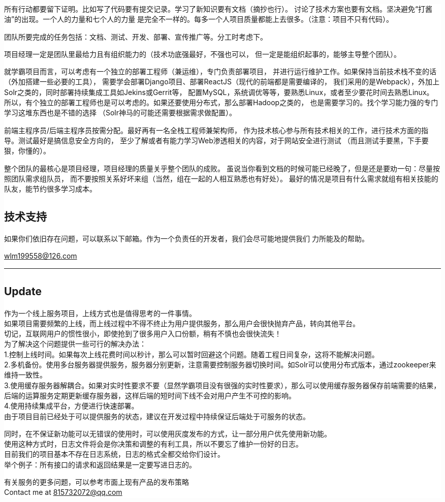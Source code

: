 所有行动都要留下证明。比如写了代码要有提交记录。学习了新知识要有文档（摘抄也行）。
讨论了技术方案也要有文档。坚决避免“打酱油”的出现。一个人的力量和七个人的力量
是完全不一样的。每多一个人项目质量都能上去很多。（注意：项目不只有代码）。

团队所要完成的任务包括：文档、测试、开发、部署、宣传推广等。分工时考虑下。

项目经理一定是团队里最给力且有组织能力的（技术功底强最好，不强也可以，
但一定是能组织起事的，能够主导整个团队）。

就学霸项目而言，可以考虑有一个独立的部署工程师（兼运维），专门负责部署项目，
并进行运行维护工作。如果保持当前技术栈不变的话（外加搭建一些必要的工具），
需要学会部署Django项目、部署ReactJS（现代的前端都是需要编译的，
我们采用的是Webpack），外加上Solr之类的，同时部署持续集成工具如Jekins或Gerrit等，
配置MySQL，系统调优等等，要熟悉Linux，或者至少要花时间去熟悉Linux。
所以，有个独立的部署工程师也是可以考虑的。如果还要使用分布式，那么部署Hadoop之类的，
也是需要学习的。找个学习能力强的专门学习这堆东西也是不错的选择
（Solr神马的可能还需要根据需求做配置）。

前端主程序员/后端主程序员按需分配。最好再有一名全栈工程师兼架构师，
作为技术核心参与所有技术相关的工作，进行技术方面的指导。测试最好是搞信息安全方向的，
至少了解或者有能力学习Web渗透相关的内容，对于网站安全进行测试
（而且测试手要黑，下手要狠，你懂的）。

整个团队的最核心是项目经理，项目经理的质量关乎整个团队的成败。
虽说当你看到文档的时候可能已经晚了，但是还是要劝一句：尽量按照团队需求组队员，
而不要按照关系好坏来组（当然，组在一起的人相互熟悉也有好处）。
最好的情况是项目有什么需求就组有相关技能的队友，能节约很多学习成本。

## 技术支持 ##
如果你们依旧存在问题，可以联系以下邮箱。作为一个负责任的开发者，我们会尽可能地提供我们
力所能及的帮助。

wlm199558@126.com


*************************************************

## Update ##
作为一个线上服务项目，上线方式也是值得思考的一件事情。  
如果项目需要频繁的上线，而上线过程中不得不终止为用户提供服务，那么用户会很快抛弃产品，转向其他平台。  
切记，互联网用户的惯性很小，即使抢到了很多用户入口份额，稍有不慎也会很快流失！  
为了解决这个问题提供一些可行的解决办法：  
1.控制上线时间。如果每次上线花费时间以秒计，那么可以暂时回避这个问题。随着工程日间复杂，这将不能解决问题。  
2.多机备份。使用多台服务器提供服务，服务器分别更新，注意需要控制服务器切换时间。如Solr可以使用分布式版本，通过zookeeper来维持一致性。  
3.使用缓存服务器解耦合。如果对实时性要求不要（显然学霸项目没有很强的实时性要求），那么可以使用缓存服务器保存前端需要的结果，后端的运算服务定期更新缓存服务器，这样后端的短时间下线不会对用户产生不可控的影响。  
4.使用持续集成平台，方便进行快速部署。  
由于项目目前已经处于可以提供服务的状态，建议在开发过程中持续保证后端处于可服务的状态。  
  
同时，在不保证新功能可以无错误的使用时，可以使用灰度发布的方式，让一部分用户优先使用新功能。  
使用这种方式时，日志文件将会是你决策和调整的有利工具，所以不要忘了维护一份好的日志。  
目前我们的项目基本不存在日志系统，日志的格式全都交给你们设计。  
举个例子：所有接口的请求和返回结果是一定要写进日志的。  

有关服务的更多问题，可以参考市面上现有产品的发布策略  
Contact me at 815732072@qq.com  
